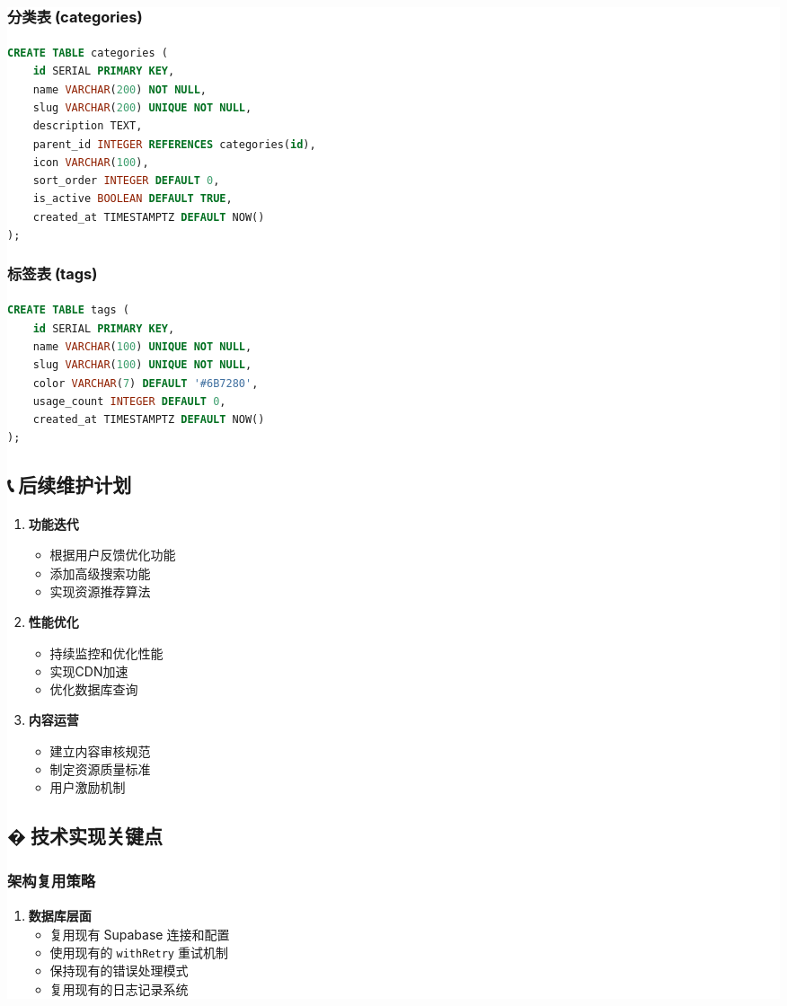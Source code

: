 ### 分类表 (categories)
```sql
CREATE TABLE categories (
    id SERIAL PRIMARY KEY,
    name VARCHAR(200) NOT NULL,
    slug VARCHAR(200) UNIQUE NOT NULL,
    description TEXT,
    parent_id INTEGER REFERENCES categories(id),
    icon VARCHAR(100),
    sort_order INTEGER DEFAULT 0,
    is_active BOOLEAN DEFAULT TRUE,
    created_at TIMESTAMPTZ DEFAULT NOW()
);
```

### 标签表 (tags)
```sql
CREATE TABLE tags (
    id SERIAL PRIMARY KEY,
    name VARCHAR(100) UNIQUE NOT NULL,
    slug VARCHAR(100) UNIQUE NOT NULL,
    color VARCHAR(7) DEFAULT '#6B7280',
    usage_count INTEGER DEFAULT 0,
    created_at TIMESTAMPTZ DEFAULT NOW()
);
```

## 📞 后续维护计划

1. **功能迭代**
   - 根据用户反馈优化功能
   - 添加高级搜索功能
   - 实现资源推荐算法

2. **性能优化**
   - 持续监控和优化性能
   - 实现CDN加速
   - 优化数据库查询

3. **内容运营**
   - 建立内容审核规范
   - 制定资源质量标准
   - 用户激励机制

## � 技术实现关键点

### 架构复用策略
1. **数据库层面**
   - 复用现有 Supabase 连接和配置
   - 使用现有的 `withRetry` 重试机制
   - 保持现有的错误处理模式
   - 复用现有的日志记录系统
